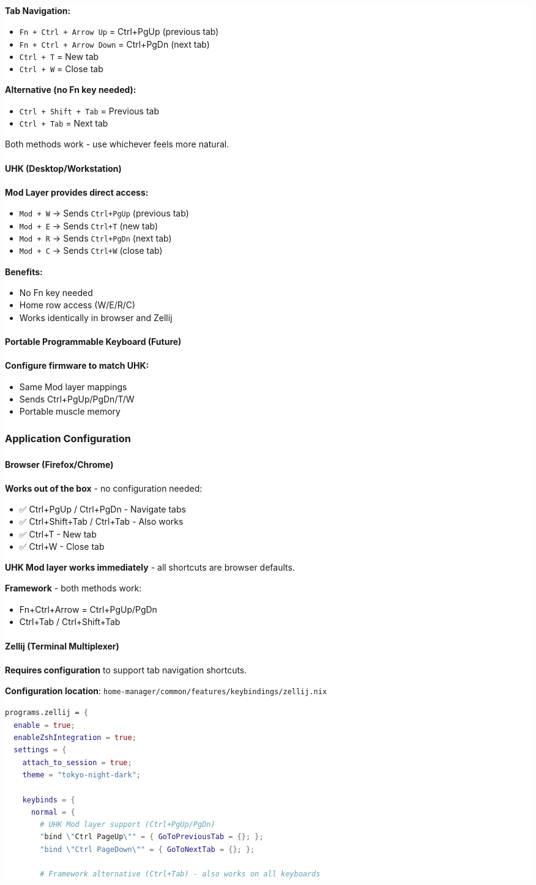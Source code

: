 **Tab Navigation:**
- `Fn + Ctrl + Arrow Up` = Ctrl+PgUp (previous tab)
- `Fn + Ctrl + Arrow Down` = Ctrl+PgDn (next tab)
- `Ctrl + T` = New tab
- `Ctrl + W` = Close tab

**Alternative (no Fn key needed):**
- `Ctrl + Shift + Tab` = Previous tab
- `Ctrl + Tab` = Next tab

Both methods work - use whichever feels more natural.

#### UHK (Desktop/Workstation)

**Mod Layer provides direct access:**
- `Mod + W` → Sends `Ctrl+PgUp` (previous tab)
- `Mod + E` → Sends `Ctrl+T` (new tab)
- `Mod + R` → Sends `Ctrl+PgDn` (next tab)
- `Mod + C` → Sends `Ctrl+W` (close tab)

**Benefits:**
- No Fn key needed
- Home row access (W/E/R/C)
- Works identically in browser and Zellij

#### Portable Programmable Keyboard (Future)

**Configure firmware to match UHK:**
- Same Mod layer mappings
- Sends Ctrl+PgUp/PgDn/T/W
- Portable muscle memory

### Application Configuration

#### Browser (Firefox/Chrome)

**Works out of the box** - no configuration needed:
- ✅ Ctrl+PgUp / Ctrl+PgDn - Navigate tabs
- ✅ Ctrl+Shift+Tab / Ctrl+Tab - Also works
- ✅ Ctrl+T - New tab
- ✅ Ctrl+W - Close tab

**UHK Mod layer works immediately** - all shortcuts are browser defaults.

**Framework** - both methods work:
- Fn+Ctrl+Arrow = Ctrl+PgUp/PgDn
- Ctrl+Tab / Ctrl+Shift+Tab

#### Zellij (Terminal Multiplexer)

**Requires configuration** to support tab navigation shortcuts.

**Configuration location**: `home-manager/common/features/keybindings/zellij.nix`

```nix
programs.zellij = {
  enable = true;
  enableZshIntegration = true;
  settings = {
    attach_to_session = true;
    theme = "tokyo-night-dark";

    keybinds = {
      normal = {
        # UHK Mod layer support (Ctrl+PgUp/PgDn)
        "bind \"Ctrl PageUp\"" = { GoToPreviousTab = {}; };
        "bind \"Ctrl PageDown\"" = { GoToNextTab = {}; };

        # Framework alternative (Ctrl+Tab) - also works on all keyboards
```